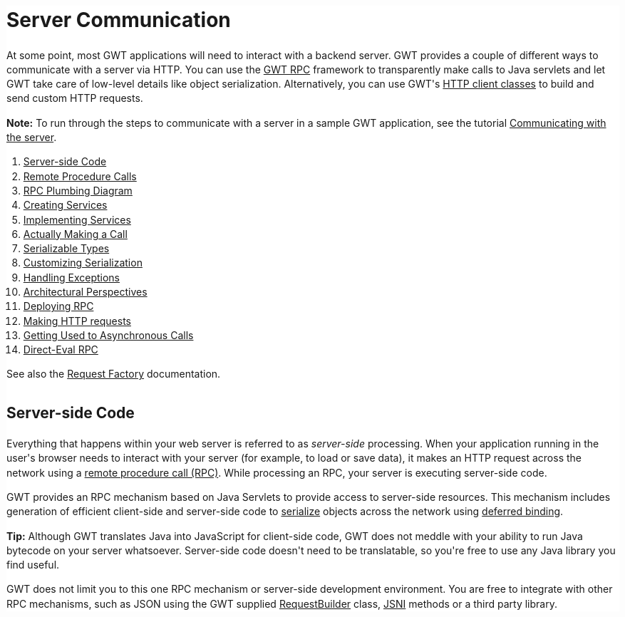 Server Communication
===

At some point, most GWT applications will need to interact with a backend server. GWT provides a couple of different ways to communicate with a server via HTTP. You can use the
[GWT RPC](DevGuideServerCommunication.html#DevGuideRemoteProcedureCalls) framework to transparently make calls to Java servlets and let GWT take care of low-level details like
object serialization. Alternatively, you can use GWT's [HTTP client classes](/javadoc/latest/com/google/gwt/http/client/package-summary.html) to build and send custom HTTP requests.

**Note:** To run through the steps to communicate with a server in a sample GWT application, see the tutorial [Communicating with the server](tutorial/clientserver.html).

1.  [Server-side Code](#DevGuideServerSide)
2.  [Remote Procedure Calls](#DevGuideRemoteProcedureCalls)
3.  [RPC Plumbing Diagram](#DevGuidePlumbingDiagram)
4.  [Creating Services](#DevGuideCreatingServices)
5.  [Implementing Services](#DevGuideImplementingServices)
6.  [Actually Making a Call](#DevGuideMakingACall)
7.  [Serializable Types](#DevGuideSerializableTypes)
8.  [Customizing Serialization](#DevGuideCustomSerialization)
9.  [Handling Exceptions](#DevGuideHandlingExceptions)
10.  [Architectural Perspectives](#DevGuideArchitecturalPerspectives)
11.  [Deploying RPC](#DevGuideRPCDeployment)
12.  [Making HTTP requests](#DevGuideHttpRequests)
13.  [Getting Used to Asynchronous Calls](#DevGuideGettingUsedToAsyncCalls)
14.  [Direct-Eval RPC](#DevGuideDeRPC)

See also the [Request Factory](DevGuideRequestFactory.html)
documentation.

## Server-side Code<a id="DevGuideServerSide"></a>

Everything that happens within your web server is referred to as _server-side_ processing. When your application running in the user's browser needs to interact with your
server (for example, to load or save data), it makes an HTTP request across the network using a [remote procedure
call (RPC)](DevGuideServerCommunication.html#DevGuideRemoteProcedureCalls). While processing an RPC, your server is executing server-side code.

GWT provides an RPC mechanism based on Java Servlets to provide access to server-side resources. This mechanism includes generation of efficient client-side and server-side code to
[serialize](DevGuideServerCommunication.html#DevGuideSerializableTypes) objects across the network using [deferred
binding](DevGuideCodingBasics.html#DevGuideDeferredBinding).

**Tip:** Although GWT translates Java into JavaScript for client-side code, GWT does not meddle with your ability to run Java bytecode on your server whatsoever.
Server-side code doesn't need to be translatable, so you're free to use any Java library you find useful.

GWT does not limit you to this one RPC mechanism or server-side development environment. You are free to integrate with other RPC mechanisms, such as JSON using the GWT
supplied [RequestBuilder](/javadoc/latest/com/google/gwt/http/client/RequestBuilder.html) class, [JSNI](DevGuideCodingBasics.html#DevGuideJavaScriptNativeInterface) methods or a third party library.
